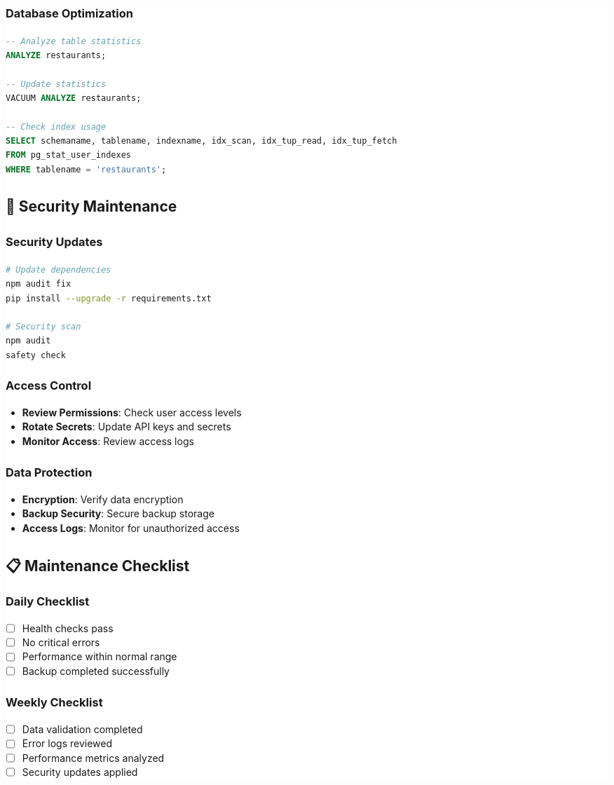 ### Database Optimization
```sql
-- Analyze table statistics
ANALYZE restaurants;

-- Update statistics
VACUUM ANALYZE restaurants;

-- Check index usage
SELECT schemaname, tablename, indexname, idx_scan, idx_tup_read, idx_tup_fetch
FROM pg_stat_user_indexes
WHERE tablename = 'restaurants';
```

## 🔐 Security Maintenance

### Security Updates
```bash
# Update dependencies
npm audit fix
pip install --upgrade -r requirements.txt

# Security scan
npm audit
safety check
```

### Access Control
- **Review Permissions**: Check user access levels
- **Rotate Secrets**: Update API keys and secrets
- **Monitor Access**: Review access logs

### Data Protection
- **Encryption**: Verify data encryption
- **Backup Security**: Secure backup storage
- **Access Logs**: Monitor for unauthorized access

## 📋 Maintenance Checklist

### Daily Checklist
- [ ] Health checks pass
- [ ] No critical errors
- [ ] Performance within normal range
- [ ] Backup completed successfully

### Weekly Checklist
- [ ] Data validation completed
- [ ] Error logs reviewed
- [ ] Performance metrics analyzed
- [ ] Security updates applied
